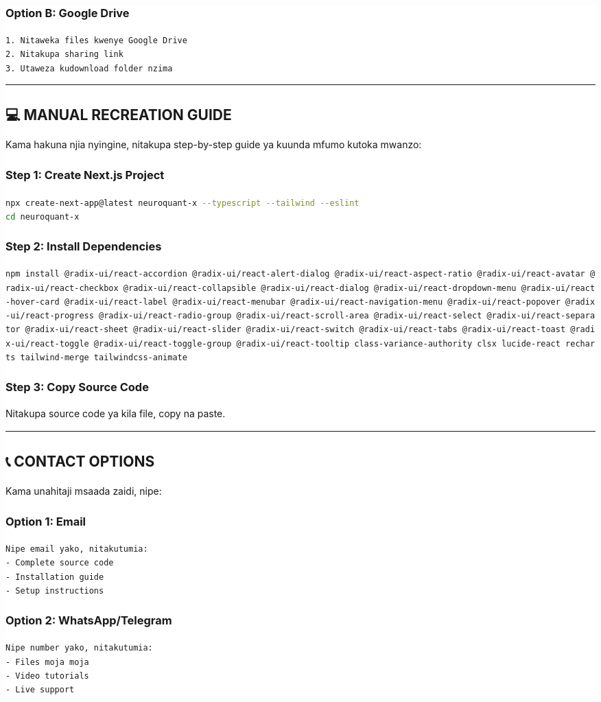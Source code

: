 ### **Option B: Google Drive**
```bash
1. Nitaweka files kwenye Google Drive
2. Nitakupa sharing link
3. Utaweza kudownload folder nzima
```

---

## 💻 **MANUAL RECREATION GUIDE**

Kama hakuna njia nyingine, nitakupa step-by-step guide ya kuunda mfumo kutoka mwanzo:

### **Step 1: Create Next.js Project**
```bash
npx create-next-app@latest neuroquant-x --typescript --tailwind --eslint
cd neuroquant-x
```

### **Step 2: Install Dependencies**
```bash
npm install @radix-ui/react-accordion @radix-ui/react-alert-dialog @radix-ui/react-aspect-ratio @radix-ui/react-avatar @radix-ui/react-checkbox @radix-ui/react-collapsible @radix-ui/react-dialog @radix-ui/react-dropdown-menu @radix-ui/react-hover-card @radix-ui/react-label @radix-ui/react-menubar @radix-ui/react-navigation-menu @radix-ui/react-popover @radix-ui/react-progress @radix-ui/react-radio-group @radix-ui/react-scroll-area @radix-ui/react-select @radix-ui/react-separator @radix-ui/react-sheet @radix-ui/react-slider @radix-ui/react-switch @radix-ui/react-tabs @radix-ui/react-toast @radix-ui/react-toggle @radix-ui/react-toggle-group @radix-ui/react-tooltip class-variance-authority clsx lucide-react recharts tailwind-merge tailwindcss-animate
```

### **Step 3: Copy Source Code**
Nitakupa source code ya kila file, copy na paste.

---

## 📞 **CONTACT OPTIONS**

Kama unahitaji msaada zaidi, nipe:

### **Option 1: Email**
```bash
Nipe email yako, nitakutumia:
- Complete source code
- Installation guide
- Setup instructions
```

### **Option 2: WhatsApp/Telegram**
```bash
Nipe number yako, nitakutumia:
- Files moja moja
- Video tutorials
- Live support
```
